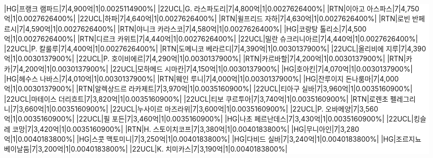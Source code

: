 |HG|프랭크 램파드|7|4,900억|1|0.0025114900%|
|22UCL|G. 라스파도리|7|4,800억|1|0.0027626400%|
|RTN|이아고 아스파스|7|4,750억|1|0.0027626400%|
|22UCL|하파|7|4,640억|1|0.0027626400%|
|RTN|윌프리드 자하|7|4,630억|1|0.0027626400%|
|RTN|로빈 반페르시|7|4,590억|1|0.0027626400%|
|RTN|야니크 카라스코|7|4,580억|1|0.0027626400%|
|HG|코랑탕 톨리소|7|4,500억|1|0.0027626400%|
|RTN|디르크 카위트|7|4,440억|1|0.0027626400%|
|22UCL|밀란 슈크리니아르|7|4,440억|1|0.0027626400%|
|22UCL|P. 칼룰루|7|4,400억|1|0.0027626400%|
|RTN|도메니코 베라르디|7|4,390억|1|0.0030137900%|
|22UCL|올리비에 지루|7|4,390억|1|0.0030137900%|
|22UCL|P. 호이비에르|7|4,290억|1|0.0030137900%|
|RTN|카르바할|7|4,200억|1|0.0030137900%|
|RTN|카카|7|4,200억|1|0.0030137900%|
|22UCL|모하메드 시마칸|7|4,150억|1|0.0030137900%|
|HG|호아킨|7|4,070억|1|0.0030137900%|
|HG|헤수스 나바스|7|4,010억|1|0.0030137900%|
|RTN|웨인 루니|7|4,000억|1|0.0030137900%|
|HG|잔루이지 돈나룸마|7|4,000억|1|0.0030137900%|
|RTN|알렉상드르 라카제트|7|3,970억|1|0.0035160900%|
|22UCL|티아구 실바|7|3,960억|1|0.0035160900%|
|22UCL|마테이스 더리흐트|7|3,820억|1|0.0035160900%|
|22UCL|티보 쿠르투아|7|3,740억|1|0.0035160900%|
|RTN|로렌초 펠레그리니|7|3,660억|1|0.0035160900%|
|22UCL|누사이르 마즈라위|7|3,600억|1|0.0035160900%|
|22UCL|P. 오바메양|7|3,560억|1|0.0035160900%|
|22UCL|필 포든|7|3,460억|1|0.0035160900%|
|HG|나초 페르난데스|7|3,430억|1|0.0035160900%|
|22UCL|킹슬레 코망|7|3,420억|1|0.0035160900%|
|RTN|H. 스토이치코프|7|3,380억|1|0.0040183800%|
|HG|무니아인|7|3,280억|1|0.0040183800%|
|HG|스콧 맥토미니|7|3,250억|1|0.0040183800%|
|HG|다비드 실바|7|3,240억|1|0.0040183800%|
|HG|조르지뇨 베이날둠|7|3,200억|1|0.0040183800%|
|22UCL|K. 치미카스|7|3,190억|1|0.0040183800%|